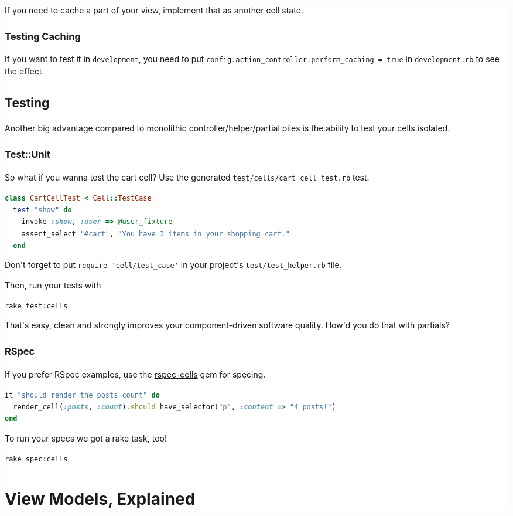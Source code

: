 If you need to cache a part of your view, implement that as another cell state.


### Testing Caching

If you want to test it in `development`, you need to put `config.action_controller.perform_caching = true` in `development.rb` to see the effect.


## Testing

Another big advantage compared to monolithic controller/helper/partial piles is the ability to test your cells isolated.

### Test::Unit

So what if you wanna test the cart cell? Use the generated `test/cells/cart_cell_test.rb` test.

```ruby
class CartCellTest < Cell::TestCase
  test "show" do
    invoke :show, :user => @user_fixture
    assert_select "#cart", "You have 3 items in your shopping cart."
  end
```

Don't forget to put `require 'cell/test_case'` in your project's `test/test_helper.rb` file.

Then, run your tests with

```shell
rake test:cells
```

That's easy, clean and strongly improves your component-driven software quality. How'd you do that with partials?


### RSpec

If you prefer RSpec examples, use the [rspec-cells](http://github.com/apotonick/rspec-cells) gem for specing.

```ruby
it "should render the posts count" do
  render_cell(:posts, :count).should have_selector("p", :content => "4 posts!")
end
```

To run your specs we got a rake task, too!

```shell
rake spec:cells
```

# View Models, Explained
